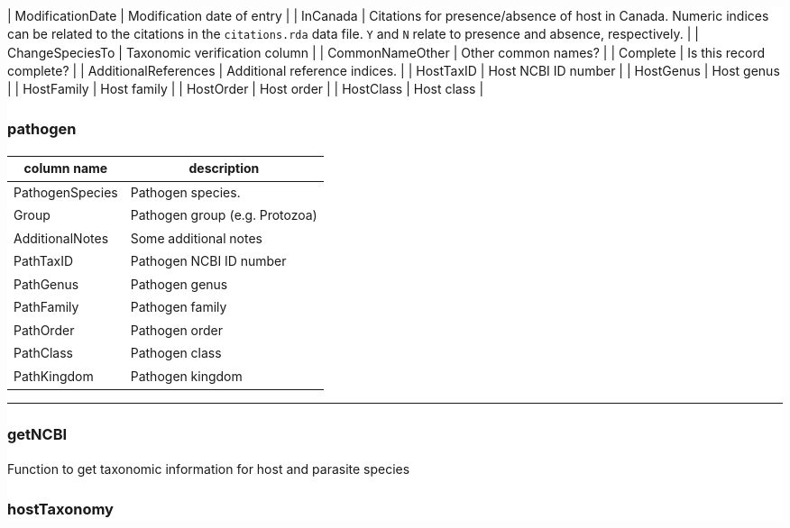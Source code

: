 |  ModificationDate | Modification date of entry  | 
|  InCanada | Citations for presence/absence of host in Canada. Numeric indices can be     related to the citations in the `citations.rda` data file. `Y` and `N` relate to presence and absence, respectively.  | 
|  ChangeSpeciesTo | Taxonomic verification column  | 
|  CommonNameOther | Other common names?  | 
|  Complete | Is this record complete?  | 
|  AdditionalReferences | Additional reference indices.   | 
|  HostTaxID | Host NCBI ID number  | 
|  HostGenus | Host genus  | 
|  HostFamily | Host family  | 
|  HostOrder | Host order  | 
|  HostClass | Host class  | 
  


### pathogen

|  column name | description |
|  --------    |  --------------- |
| PathogenSpecies | Pathogen species.
| Group | Pathogen group (e.g. Protozoa)|
| AdditionalNotes | Some additional notes |
| PathTaxID | Pathogen NCBI ID number|
| PathGenus | Pathogen genus|
| PathFamily| Pathogen family|
| PathOrder | Pathogen order|
| PathClass | Pathogen class|
| PathKingdom | Pathogen kingdom |





--- 
  
### getNCBI

Function to get taxonomic information for host and parasite species 


### hostTaxonomy
